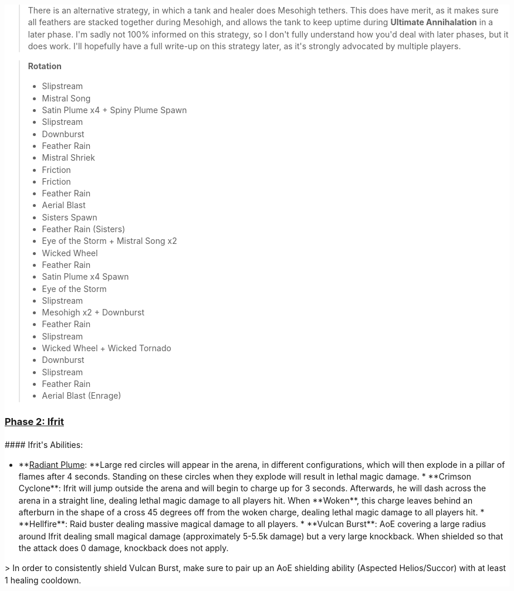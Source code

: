 > There is an alternative strategy, in which a tank and healer does
Mesohigh tethers. This does have merit, as it makes sure all feathers
are stacked together during Mesohigh, and allows the tank to keep uptime
 during **Ultimate Annihalation** in a later phase.
> I'm sadly not 100% informed on this strategy, so I don't fully
understand how you'd deal with later phases, but it does work. I'll
hopefully have a full write-up on this strategy later, as it's strongly
advocated by multiple players.

> **Rotation**
> * Slipstream
> * Mistral Song
> * Satin Plume x4 + Spiny Plume Spawn
> * Slipstream
> * Downburst
> * Feather Rain
> * Mistral Shriek
> * Friction
> * Friction
> * Feather Rain
> * Aerial Blast
> * Sisters Spawn
> * Feather Rain (Sisters)
> * Eye of the Storm + Mistral Song x2
> * Wicked Wheel
> * Feather Rain
> * Satin Plume x4 Spawn
> * Eye of the Storm
> * Slipstream
> * Mesohigh x2 + Downburst
> * Feather Rain
> * Slipstream
> * Wicked Wheel + Wicked Tornado
> * Downburst
> * Slipstream
> * Feather Rain
> * Aerial Blast (Enrage)

<h3><span style="text-decoration: underline;">Phase 2: Ifrit</span></h3>
#### Ifrit's Abilities:

<ul>
<li class="first-child">**<span style="text-decoration: underline;">Radiant Plume</span>: **Large
 red circles will appear in the arena, in different configurations,
which will then explode in a pillar of flames after 4 seconds. Standing
on these circles when they explode will result in lethal magic damage.
* **Crimson Cyclone**: Ifrit
 will jump outside the arena and will begin to charge up for 3 seconds.
Afterwards, he will dash across the arena in a straight line, dealing
lethal magic damage to all players hit. When **Woken**,
 this charge leaves behind an afterburn in the shape of a cross 45
degrees off from the woken charge, dealing lethal magic damage to all
players hit.
* **Hellfire**: Raid buster dealing massive magical damage to all players.
* **Vulcan Burst**: AoE
 covering a large radius around Ifrit dealing small magical damage
(approximately 5-5.5k damage) but a very large knockback. When shielded
so that the attack does 0 damage, knockback does not apply.
</ul>
> In
 order to consistently shield Vulcan Burst, make sure to pair up an AoE
shielding ability (Aspected Helios/Succor) with at least 1 healing
cooldown.
<ul>
